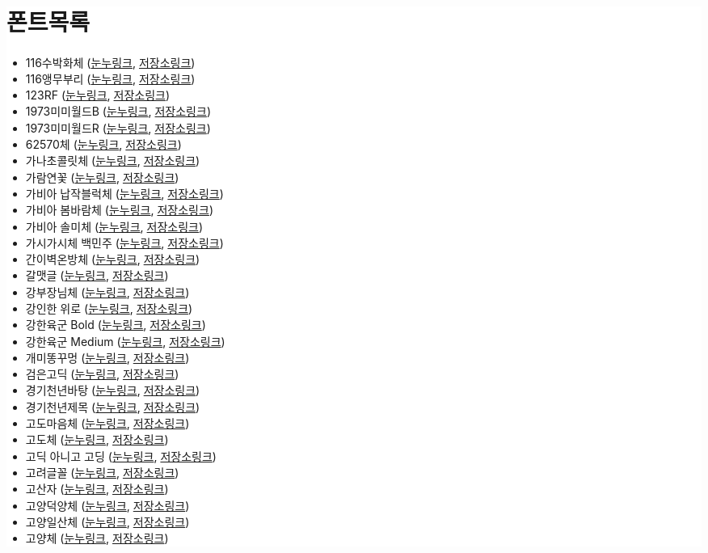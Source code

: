 # 폰트목록
- 116수박화체 ([눈누링크](https://noonnu.cc/font_page/210), [저장소링크](https://github.com/skt-t1-byungi/noonnu-fonts/tree/HEAD/packages/116watermelon/)) 
- 116앵무부리 ([눈누링크](https://noonnu.cc/font_page/211), [저장소링크](https://github.com/skt-t1-byungi/noonnu-fonts/tree/HEAD/packages/116angmuburi/)) 
- 123RF ([눈누링크](https://noonnu.cc/font_page/258), [저장소링크](https://github.com/skt-t1-byungi/noonnu-fonts/tree/HEAD/packages/123rf/)) 
- 1973미미월드B ([눈누링크](https://noonnu.cc/font_page/679), [저장소링크](https://github.com/skt-t1-byungi/noonnu-fonts/tree/HEAD/packages/1973mimiworldb/)) 
- 1973미미월드R ([눈누링크](https://noonnu.cc/font_page/680), [저장소링크](https://github.com/skt-t1-byungi/noonnu-fonts/tree/HEAD/packages/1973mimiworldr/)) 
- 62570체 ([눈누링크](https://noonnu.cc/font_page/440), [저장소링크](https://github.com/skt-t1-byungi/noonnu-fonts/tree/HEAD/packages/62570che/)) 
- 가나초콜릿체 ([눈누링크](https://noonnu.cc/font_page/408), [저장소링크](https://github.com/skt-t1-byungi/noonnu-fonts/tree/HEAD/packages/ghanachoco/)) 
- 가람연꽃 ([눈누링크](https://noonnu.cc/font_page/605), [저장소링크](https://github.com/skt-t1-byungi/noonnu-fonts/tree/HEAD/packages/garam/)) 
- 가비아 납작블럭체 ([눈누링크](https://noonnu.cc/font_page/71), [저장소링크](https://github.com/skt-t1-byungi/noonnu-fonts/tree/HEAD/packages/napjakblock/)) 
- 가비아 봄바람체 ([눈누링크](https://noonnu.cc/font_page/70), [저장소링크](https://github.com/skt-t1-byungi/noonnu-fonts/tree/HEAD/packages/gabiabombaram/)) 
- 가비아 솔미체 ([눈누링크](https://noonnu.cc/font_page/69), [저장소링크](https://github.com/skt-t1-byungi/noonnu-fonts/tree/HEAD/packages/gabiasolmee/)) 
- 가시가시체 백민주 ([눈누링크](https://noonnu.cc/font_page/778), [저장소링크](https://github.com/skt-t1-byungi/noonnu-fonts/tree/HEAD/packages/establishthornfontotf/)) 
- 간이벽온방체 ([눈누링크](https://noonnu.cc/font_page/108), [저장소링크](https://github.com/skt-t1-byungi/noonnu-fonts/tree/HEAD/packages/kanibuk/)) 
- 갈맷글 ([눈누링크](https://noonnu.cc/font_page/604), [저장소링크](https://github.com/skt-t1-byungi/noonnu-fonts/tree/HEAD/packages/galmetgol/)) 
- 강부장님체 ([눈누링크](https://noonnu.cc/font_page/559), [저장소링크](https://github.com/skt-t1-byungi/noonnu-fonts/tree/HEAD/packages/kangbujang/)) 
- 강인한 위로 ([눈누링크](https://noonnu.cc/font_page/560), [저장소링크](https://github.com/skt-t1-byungi/noonnu-fonts/tree/HEAD/packages/kanginhan/)) 
- 강한육군 Bold ([눈누링크](https://noonnu.cc/font_page/659), [저장소링크](https://github.com/skt-t1-byungi/noonnu-fonts/tree/HEAD/packages/rokabold/)) 
- 강한육군 Medium ([눈누링크](https://noonnu.cc/font_page/660), [저장소링크](https://github.com/skt-t1-byungi/noonnu-fonts/tree/HEAD/packages/rokamedium/)) 
- 개미똥꾸멍 ([눈누링크](https://noonnu.cc/font_page/94), [저장소링크](https://github.com/skt-t1-byungi/noonnu-fonts/tree/HEAD/packages/sangsangant/)) 
- 검은고딕 ([눈누링크](https://noonnu.cc/font_page/106), [저장소링크](https://github.com/skt-t1-byungi/noonnu-fonts/tree/HEAD/packages/black-han-sans/)) 
- 경기천년바탕 ([눈누링크](https://noonnu.cc/font_page/13), [저장소링크](https://github.com/skt-t1-byungi/noonnu-fonts/tree/HEAD/packages/gyeonggibatang/)) 
- 경기천년제목 ([눈누링크](https://noonnu.cc/font_page/14), [저장소링크](https://github.com/skt-t1-byungi/noonnu-fonts/tree/HEAD/packages/gyeonggititlem/)) 
- 고도마음체 ([눈누링크](https://noonnu.cc/font_page/2), [저장소링크](https://github.com/skt-t1-byungi/noonnu-fonts/tree/HEAD/packages/godomaum/)) 
- 고도체 ([눈누링크](https://noonnu.cc/font_page/1), [저장소링크](https://github.com/skt-t1-byungi/noonnu-fonts/tree/HEAD/packages/godo/)) 
- 고딕 아니고 고딩 ([눈누링크](https://noonnu.cc/font_page/542), [저장소링크](https://github.com/skt-t1-byungi/noonnu-fonts/tree/HEAD/packages/gothic-goding/)) 
- 고려글꼴 ([눈누링크](https://noonnu.cc/font_page/564), [저장소링크](https://github.com/skt-t1-byungi/noonnu-fonts/tree/HEAD/packages/koreageulggol/)) 
- 고산자 ([눈누링크](https://noonnu.cc/font_page/465), [저장소링크](https://github.com/skt-t1-byungi/noonnu-fonts/tree/HEAD/packages/gosanja/)) 
- 고양덕양체 ([눈누링크](https://noonnu.cc/font_page/80), [저장소링크](https://github.com/skt-t1-byungi/noonnu-fonts/tree/HEAD/packages/goyangdeogyang/)) 
- 고양일산체 ([눈누링크](https://noonnu.cc/font_page/81), [저장소링크](https://github.com/skt-t1-byungi/noonnu-fonts/tree/HEAD/packages/goyangilsan/)) 
- 고양체 ([눈누링크](https://noonnu.cc/font_page/79), [저장소링크](https://github.com/skt-t1-byungi/noonnu-fonts/tree/HEAD/packages/goyang/)) 
